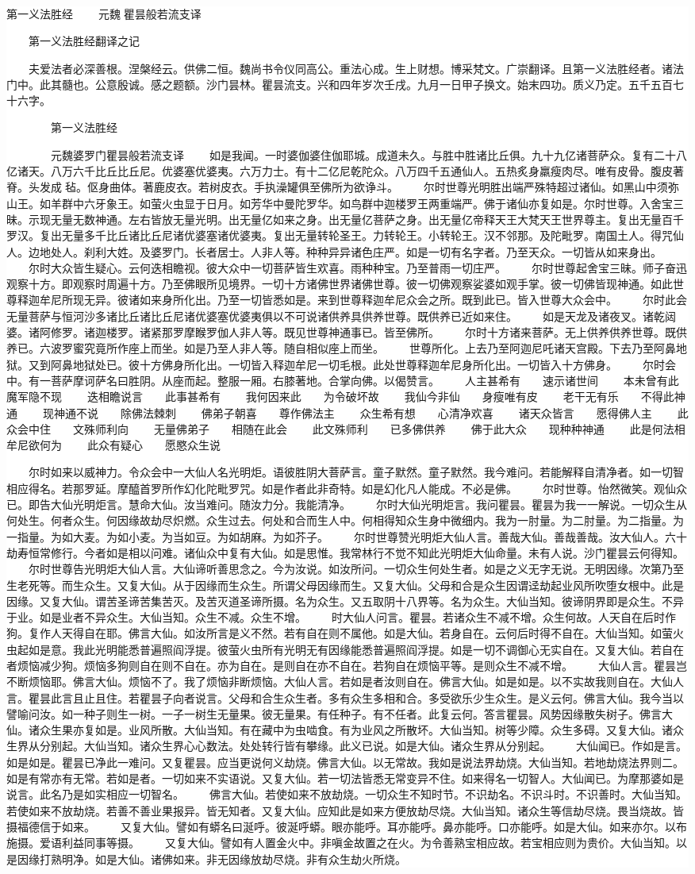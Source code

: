   第一义法胜经
　　元魏 瞿昙般若流支译




　　第一义法胜经翻译之记

　　夫爱法者必深善根。涅槃经云。供佛二恒。魏尚书令仪同高公。重法心成。生上财想。博采梵文。广崇翻译。且第一义法胜经者。诸法门中。此其髓也。公意殷诚。感之题额。沙门昙林。瞿昙流支。兴和四年岁次壬戌。九月一日甲子换文。始末四功。质义乃定。五千五百七十六字。

　　　　第一义法胜经

　　　　元魏婆罗门瞿昙般若流支译
　　如是我闻。一时婆伽婆住伽耶城。成道未久。与胜中胜诸比丘俱。九十九亿诸菩萨众。复有二十八亿诸天。八万六千比丘比丘尼。优婆塞优婆夷。六万力士。有十二亿尼乾陀众。八万四千五通仙人。五热炙身羸瘦肉尽。唯有皮骨。腹皮著脊。头发成
毡。伛身曲体。著鹿皮衣。若树皮衣。手执澡罐俱至佛所为欲诤斗。
　　尔时世尊光明胜出端严殊特超过诸仙。如黑山中须弥山王。如羊群中六牙象王。如萤火虫显于日月。如芳华中曼陀罗华。如鸟群中迦楼罗王两重端严。佛于诸仙亦复如是。尔时世尊。入舍宝三昧。示现无量无数神通。左右皆放无量光明。出无量亿如来之身。出无量亿菩萨之身。出无量亿帝释天王大梵天王世界尊主。复出无量百千罗汉。复出无量多千比丘诸比丘尼诸优婆塞诸优婆夷。复出无量转轮圣王。力转轮王。小转轮王。汉不邻那。及陀毗罗。南国土人。得咒仙人。边地处人。刹利大姓。及婆罗门。长者居士。人非人等。种种异异诸色庄严。如是一切有名字者。乃至天众。一切皆从如来身出。
　　尔时大众皆生疑心。云何迭相瞻视。彼大众中一切菩萨皆生欢喜。雨种种宝。乃至普雨一切庄严。
　　尔时世尊起舍宝三昧。师子奋迅观察十方。即观察时周遍十方。乃至佛眼所见境界。一切十方诸佛世界诸佛世尊。彼一切佛观察娑婆如观手掌。彼一切佛皆现神通。如此世尊释迦牟尼所现无异。彼诸如来身所化出。乃至一切皆悉如是。来到世尊释迦牟尼众会之所。既到此已。皆入世尊大众会中。
　　尔时此会无量菩萨与恒河沙多诸比丘诸比丘尼诸优婆塞优婆夷俱以不可说诸供养具供养世尊。既供养已近如来住。
　　如是天龙及诸夜叉。诸乾闼婆。诸阿修罗。诸迦楼罗。诸紧那罗摩睺罗伽人非人等。既见世尊神通事已。皆至佛所。
　　尔时十方诸来菩萨。无上供养供养世尊。既供养已。六波罗蜜究竟所作座上而坐。如是乃至人非人等。随自相似座上而坐。
　　世尊所化。上去乃至阿迦尼吒诸天宫殿。下去乃至阿鼻地狱。又到阿鼻地狱处已。彼十方佛身所化出。一切皆入释迦牟尼一切毛根。此处世尊释迦牟尼身所化出。一切皆入十方佛身。
　　尔时会中。有一菩萨摩诃萨名曰胜阴。从座而起。整服一厢。右膝著地。合掌向佛。以偈赞言。
　　人主甚希有　　速示诸世间
　　本未曾有此　　魔军隐不现
　　迭相瞻说言　　此事甚希有
　　我何因来此　　为令破坏故
　　我仙今非仙　　身瘦唯有皮
　　老干无有乐　　不得此神通
　　现神通不说　　除佛法棘刺
　　佛弟子朝喜　　尊作佛法主
　　众生希有想　　心清净欢喜
　　诸天众皆言　　愿得佛人主
　　此众会中住　　文殊师利向
　　无量佛弟子　　相随在此会
　　此文殊师利　　已多佛供养
　　佛于此大众　　现种种神通
　　此是何法相　　牟尼欲何为
　　此众有疑心　　愿愍众生说

　　尔时如来以威神力。令众会中一大仙人名光明炬。语彼胜阴大菩萨言。童子默然。童子默然。我今难问。若能解释自清净者。如一切智相应得名。若那罗延。摩醯首罗所作幻化陀毗罗咒。如是作者此非奇特。如是幻化凡人能成。不必是佛。
　　尔时世尊。怡然微笑。观仙众已。即告大仙光明炬言。慧命大仙。汝当难问。随汝力分。我能清净。
　　尔时大仙光明炬言。我问瞿昙。瞿昙为我一一解说。一切众生从何处生。何者众生。何因缘故劫尽炽燃。众生过去。何处和合而生人中。何相得知众生身中微细内。我为一肘量。为二肘量。为二指量。为一指量。为如大麦。为如小麦。为当如豆。为如胡麻。为如芥子。
　　尔时世尊赞光明炬大仙人言。善哉大仙。善哉善哉。汝大仙人。六十劫寿恒常修行。今者如是相以问难。诸仙众中复有大仙。如是思惟。我常林行不觉不知此光明炬大仙命量。未有人说。沙门瞿昙云何得知。
　　尔时世尊告光明炬大仙人言。大仙谛听善思念之。今为汝说。如汝所问。一切众生何处生者。如是之义无字无说。无明因缘。次第乃至生老死等。而生众生。又复大仙。从于因缘而生众生。所谓父母因缘而生。又复大仙。父母和合是众生因谓迳劫起业风所吹堕女根中。此是因缘。又复大仙。谓苦圣谛苦集苦灭。及苦灭道圣谛所摄。名为众生。又五取阴十八界等。名为众生。大仙当知。彼谛阴界即是众生。不异于业。如是业者不异众生。大仙当知。众生不减。众生不增。
　　时大仙人问言。瞿昙。若诸众生不减不增。众生何故。人天自在后时作狗。复作人天得自在耶。佛言大仙。如汝所言是义不然。若有自在则不属他。如是大仙。若身自在。云何后时得不自在。大仙当知。如萤火虫起如是意。我此光明能悉普遍照阎浮提。彼萤火虫所有光明无有因缘能悉普遍照阎浮提。如是一切不调御心无实自在。又复大仙。若自在者烦恼减少狗。烦恼多狗则自在则不自在。亦为自在。是则自在亦不自在。若狗自在烦恼平等。是则众生不减不增。
　　大仙人言。瞿昙岂不断烦恼耶。佛言大仙。烦恼不了。我了烦恼非断烦恼。大仙人言。若如是者汝则自在。佛言大仙。如是如是。以不实故我则自在。大仙人言。瞿昙此言且止且住。若瞿昙子向者说言。父母和合生众生者。多有众生多相和合。多受欲乐少生众生。是义云何。佛言大仙。我今当以譬喻问汝。如一种子则生一树。一子一树生无量果。彼无量果。有任种子。有不任者。此复云何。答言瞿昙。风势因缘散失树子。佛言大仙。诸众生果亦复如是。业风所散。大仙当知。有在藏中为虫啮食。有为业风之所散坏。大仙当知。树等少障。众生多碍。又复大仙。诸众生界从分别起。大仙当知。诸众生界心心数法。处处转行皆有攀缘。此义已说。如是大仙。诸众生界从分别起。
　　大仙闻已。作如是言。如是如是。瞿昙已净此一难问。又复瞿昙。应当更说何义劫烧。佛言大仙。以无常故。我如是说法界劫烧。大仙当知。若地劫烧法界则二。如是有常亦有无常。若如是者。一切如来不实语说。又复大仙。若一切法皆悉无常变异不住。如来得名一切智人。大仙闻已。为摩那婆如是说言。此名乃是如实相应一切智名。
　　佛言大仙。若使如来不放劫烧。一切众生不知时节。不识劫名。不识斗时。不识善时。大仙当知。若使如来不放劫烧。若善不善业果报异。皆无知者。又复大仙。应知此是如来方便放劫尽烧。大仙当知。诸众生等信劫尽烧。畏当烧故。皆摄福德信于如来。
　　又复大仙。譬如有蟒名曰涎呼。彼涎呼蟒。眼亦能呼。耳亦能呼。鼻亦能呼。口亦能呼。如是大仙。如来亦尔。以布施摄。爱语利益同事等摄。
　　又复大仙。譬如有人置金火中。非嗔金故置之在火。为令善熟宝相应故。若宝相应则为贵价。大仙当知。以是因缘打熟明净。如是大仙。诸佛如来。非无因缘放劫尽烧。非有众生劫火所烧。